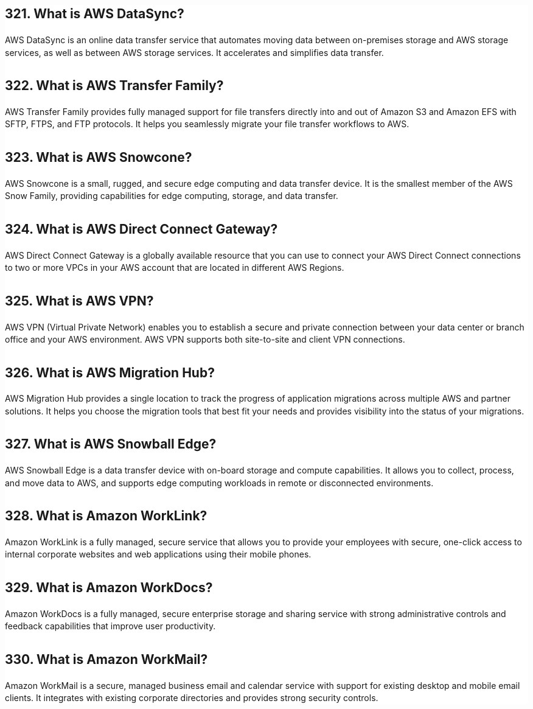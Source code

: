 ## 321. What is AWS DataSync?
AWS DataSync is an online data transfer service that automates moving data between on-premises storage and AWS storage services, as well as between AWS storage services. It accelerates and simplifies data transfer.

## 322. What is AWS Transfer Family?
AWS Transfer Family provides fully managed support for file transfers directly into and out of Amazon S3 and Amazon EFS with SFTP, FTPS, and FTP protocols. It helps you seamlessly migrate your file transfer workflows to AWS.

## 323. What is AWS Snowcone?
AWS Snowcone is a small, rugged, and secure edge computing and data transfer device. It is the smallest member of the AWS Snow Family, providing capabilities for edge computing, storage, and data transfer.

## 324. What is AWS Direct Connect Gateway?
AWS Direct Connect Gateway is a globally available resource that you can use to connect your AWS Direct Connect connections to two or more VPCs in your AWS account that are located in different AWS Regions.

## 325. What is AWS VPN?
AWS VPN (Virtual Private Network) enables you to establish a secure and private connection between your data center or branch office and your AWS environment. AWS VPN supports both site-to-site and client VPN connections.

## 326. What is AWS Migration Hub?
AWS Migration Hub provides a single location to track the progress of application migrations across multiple AWS and partner solutions. It helps you choose the migration tools that best fit your needs and provides visibility into the status of your migrations.

## 327. What is AWS Snowball Edge?
AWS Snowball Edge is a data transfer device with on-board storage and compute capabilities. It allows you to collect, process, and move data to AWS, and supports edge computing workloads in remote or disconnected environments.

## 328. What is Amazon WorkLink?
Amazon WorkLink is a fully managed, secure service that allows you to provide your employees with secure, one-click access to internal corporate websites and web applications using their mobile phones.

## 329. What is Amazon WorkDocs?
Amazon WorkDocs is a fully managed, secure enterprise storage and sharing service with strong administrative controls and feedback capabilities that improve user productivity.

## 330. What is Amazon WorkMail?
Amazon WorkMail is a secure, managed business email and calendar service with support for existing desktop and mobile email clients. It integrates with existing corporate directories and provides strong security controls.
